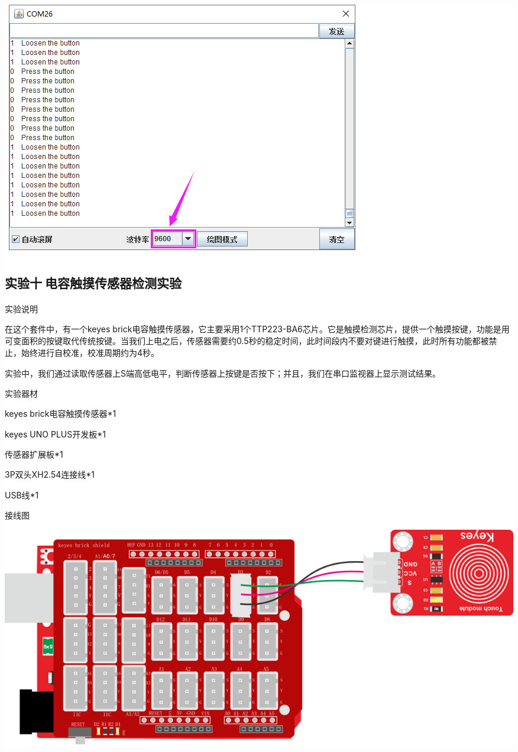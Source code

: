 ![](media/4a87b86166f33474b84615577af8df68.png)

## 实验十 电容触摸传感器检测实验

实验说明

在这个套件中，有一个keyes brick电容触摸传感器，它主要采用1个TTP223-BA6芯片。它是触摸检测芯片，提供一个触摸按键，功能是用可变面积的按键取代传统按键。当我们上电之后，传感器需要约0.5秒的稳定时间，此时间段内不要对键进行触摸，此时所有功能都被禁止，始终进行自校准，校准周期约为4秒。

实验中，我们通过读取传感器上S端高低电平，判断传感器上按键是否按下；并且，我们在串口监视器上显示测试结果。

实验器材

keyes brick电容触摸传感器*1

keyes UNO PLUS开发板*1

传感器扩展板*1

3P双头XH2.54连接线*1

USB线*1

接线图

![](media/42c87fbce62dfe92f16e04cdfe69f2a2.png)
